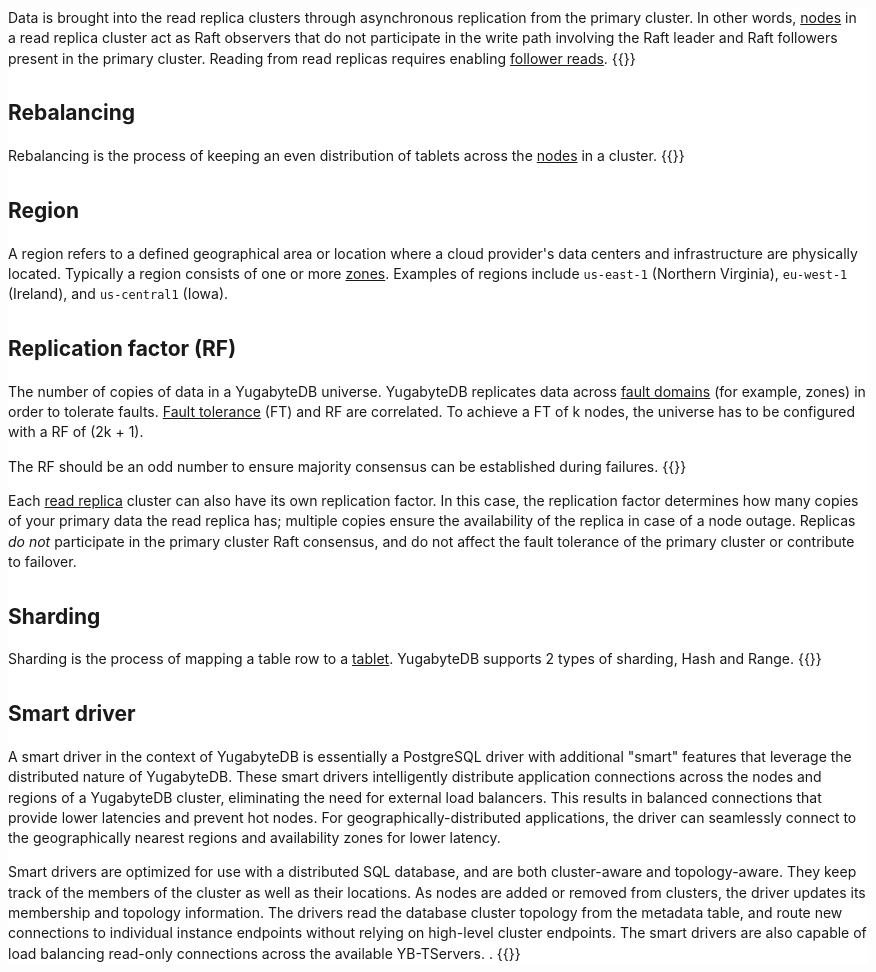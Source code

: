 Data is brought into the read replica clusters through asynchronous replication from the primary cluster. In other words, [nodes](#node) in a read replica cluster act as Raft observers that do not participate in the write path involving the Raft leader and Raft followers present in the primary cluster. Reading from read replicas requires enabling [follower reads](#follower-reads). {{<link dest="../docdb-replication/read-replicas">}}

## Rebalancing

Rebalancing is the process of keeping an even distribution of tablets across the [nodes](#node) in a cluster. {{<link dest="../../explore/linear-scalability/data-distribution/#rebalancing">}}

## Region

A region refers to a defined geographical area or location where a cloud provider's data centers and infrastructure are physically located. Typically a region consists of one or more [zones](#zone). Examples of regions include `us-east-1` (Northern Virginia), `eu-west-1` (Ireland), and `us-central1` (Iowa).

## Replication factor (RF)

The number of copies of data in a YugabyteDB universe. YugabyteDB replicates data across [fault domains](#fault-domain) (for example, zones) in order to tolerate faults. [Fault tolerance](#fault-tolerance) (FT) and RF are correlated. To achieve a FT of k nodes, the universe has to be configured with a RF of (2k + 1).

The RF should be an odd number to ensure majority consensus can be established during failures. {{<link dest="../docdb-replication/replication/#replication-factor">}}

Each [read replica](#read-replica-cluster) cluster can also have its own replication factor. In this case, the replication factor determines how many copies of your primary data the read replica has; multiple copies ensure the availability of the replica in case of a node outage. Replicas *do not* participate in the primary cluster Raft consensus, and do not affect the fault tolerance of the primary cluster or contribute to failover.

## Sharding

Sharding is the process of mapping a table row to a [tablet](#tablet). YugabyteDB supports 2 types of sharding, Hash and Range. {{<link dest="../docdb-sharding">}}

## Smart driver

A smart driver in the context of YugabyteDB is essentially a PostgreSQL driver with additional "smart" features that leverage the distributed nature of YugabyteDB. These smart drivers intelligently distribute application connections across the nodes and regions of a YugabyteDB cluster, eliminating the need for external load balancers. This results in balanced connections that provide lower latencies and prevent hot nodes. For geographically-distributed applications, the driver can seamlessly connect to the geographically nearest regions and availability zones for lower latency.

Smart drivers are optimized for use with a distributed SQL database, and are both cluster-aware and topology-aware. They keep track of the members of the cluster as well as their locations. As nodes are added or removed from clusters, the driver updates its membership and topology information. The drivers read the database cluster topology from the metadata table, and route new connections to individual instance endpoints without relying on high-level cluster endpoints. The smart drivers are also capable of load balancing read-only connections across the available YB-TServers.
. {{<link dest="/preview/develop/drivers-orms/smart-drivers/">}}
